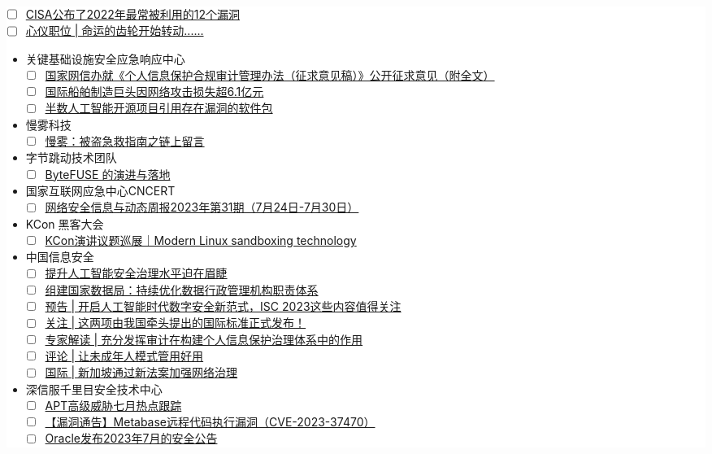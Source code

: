   - [ ] [CISA公布了2022年最常被利用的12个漏洞](https://mp.weixin.qq.com/s?__biz=MjM5NTc2MDYxMw==&mid=2458511529&idx=3&sn=8c8ddb0e02e8cd33ea9217b33212db10&chksm=b18ed82386f951353a0aae66f5f36fc03c622ece13520a71496744eb4d40da526c72f9473358&scene=58&subscene=0#rd)
  - [ ] [心仪职位 | 命运的齿轮开始转动......](https://mp.weixin.qq.com/s?__biz=MjM5NTc2MDYxMw==&mid=2458511529&idx=4&sn=a54467bdc517689dd1cc5edb3540d2ba&chksm=b18ed82386f95135d56264a6993871eec890826a9c7bcf04929b852c05c1d78a081f64fa26bf&scene=58&subscene=0#rd)
- 关键基础设施安全应急响应中心
  - [ ] [国家网信办就《个人信息保护合规审计管理办法（征求意见稿）》公开征求意见（附全文）](https://mp.weixin.qq.com/s?__biz=MzkyMzAwMDEyNg==&mid=2247538955&idx=1&sn=3fee516723fe5105f6f16e82a0db32eb&chksm=c1e9d55af69e5c4c00b5965bcd43f4217004db8a9f8ac1f33b6e385d822bd5d1e43cdf6689d5&scene=58&subscene=0#rd)
  - [ ] [国际船舶制造巨头因网络攻击损失超6.1亿元](https://mp.weixin.qq.com/s?__biz=MzkyMzAwMDEyNg==&mid=2247538955&idx=2&sn=8a6553686299e9873a49090e1e94157b&chksm=c1e9d55af69e5c4c446880cd4e816f7bc0cc6e781e806a84382c334828c342559ba455a1a8cb&scene=58&subscene=0#rd)
  - [ ] [半数人工智能开源项目引用存在漏洞的软件包](https://mp.weixin.qq.com/s?__biz=MzkyMzAwMDEyNg==&mid=2247538955&idx=3&sn=e96eadeac1bd8b6617e411a9603a4051&chksm=c1e9d55af69e5c4cf8dfca2260b0f37c5861dd6a62b24302253ca407bdbe81a4657c7c84f2eb&scene=58&subscene=0#rd)
- 慢雾科技
  - [ ] [慢雾：被盗急救指南之链上留言](https://mp.weixin.qq.com/s?__biz=MzU4ODQ3NTM2OA==&mid=2247498284&idx=1&sn=a63d4d68faa737e77951094fb085fd8b&chksm=fdde84abcaa90dbd69d864ae0961f16afd4a01d89518994e0ab1b86443b13d1d092ff2b275fd&scene=58&subscene=0#rd)
- 字节跳动技术团队
  - [ ] [ByteFUSE 的演进与落地](https://mp.weixin.qq.com/s?__biz=MzI1MzYzMjE0MQ==&mid=2247503522&idx=1&sn=b79920c1ac6b4a311cd867f11b04f490&chksm=e9d30540dea48c56a601a833f83b98f0184cfd3273f865cbeb58a60156881537ebe97e9a2776&scene=58&subscene=0#rd)
- 国家互联网应急中心CNCERT
  - [ ] [网络安全信息与动态周报2023年第31期（7月24日-7月30日）](https://mp.weixin.qq.com/s?__biz=MzIwNDk0MDgxMw==&mid=2247498592&idx=1&sn=3b6675ecb095faa69f2480e6630fa934&chksm=973ac802a04d4114ccfc61032e35e104a2ede7177092cc012113c0d32def59490663dc57af30&scene=58&subscene=0#rd)
- KCon 黑客大会
  - [ ] [KCon演讲议题巡展｜Modern Linux sandboxing technology](https://mp.weixin.qq.com/s?__biz=MzIzOTAwNzc1OQ==&mid=2651136931&idx=1&sn=a5f35ed80336d4c0292f7bd087403919&chksm=f2c122c3c5b6abd53b6ad2a2a0fef3dedf1b5bc69f97f3bd57db45a9926b33194bcdf9a3ca4e&scene=58&subscene=0#rd)
- 中国信息安全
  - [ ] [提升人工智能安全治理水平迫在眉睫](https://mp.weixin.qq.com/s?__biz=MzA5MzE5MDAzOA==&mid=2664189962&idx=1&sn=c9668c2c0f2f8cebe1477becfdd60594&chksm=8b5952f3bc2edbe529106f9309ed4e6edf4d6369455f3ffeb301e2fe281c0761d7d84d02b65f&scene=58&subscene=0#rd)
  - [ ] [组建国家数据局：持续优化数据行政管理机构职责体系](https://mp.weixin.qq.com/s?__biz=MzA5MzE5MDAzOA==&mid=2664189962&idx=2&sn=0ae2212f0291ad7d40de6c0d117776cf&chksm=8b5952f3bc2edbe5b497eac67de1cdba0af735f72d7230024afdb0e1a0471688209cc0763019&scene=58&subscene=0#rd)
  - [ ] [预告 | 开启人工智能时代数字安全新范式，ISC 2023这些内容值得关注](https://mp.weixin.qq.com/s?__biz=MzA5MzE5MDAzOA==&mid=2664189962&idx=3&sn=d314f6dd19d626cdb3d809c98bf86e8e&chksm=8b5952f3bc2edbe598f9f4ee784407a98b62a013b0e9a19cc5121e89c6944ff935e4d39b7775&scene=58&subscene=0#rd)
  - [ ] [关注 | 这两项由我国牵头提出的国际标准正式发布！](https://mp.weixin.qq.com/s?__biz=MzA5MzE5MDAzOA==&mid=2664189962&idx=4&sn=696636b592baf03ccecf9eda995b25c6&chksm=8b5952f3bc2edbe50d5e399fe5282bcf6df2bbd025dc667b0d9ad101ece711111ae6afaebdd2&scene=58&subscene=0#rd)
  - [ ] [专家解读 | 充分发挥审计在构建个人信息保护治理体系中的作用](https://mp.weixin.qq.com/s?__biz=MzA5MzE5MDAzOA==&mid=2664189962&idx=5&sn=1bd23bd70e52fb2bc669ebdeec6574d0&chksm=8b5952f3bc2edbe5b58c29f64b5c5c3e070bc57c9be48af483ae0138e0135ca2cd80ff53f662&scene=58&subscene=0#rd)
  - [ ] [评论 | 让未成年人模式管用好用](https://mp.weixin.qq.com/s?__biz=MzA5MzE5MDAzOA==&mid=2664189962&idx=6&sn=52bd6b5d16009cb058750556d8da9e02&chksm=8b5952f3bc2edbe50984b03e01a8596e2756bb0951366b0e23cffe1aee96b27402246ff12e96&scene=58&subscene=0#rd)
  - [ ] [国际 | 新加坡通过新法案加强网络治理](https://mp.weixin.qq.com/s?__biz=MzA5MzE5MDAzOA==&mid=2664189962&idx=7&sn=193c485460da88bbb4433324fea3246e&chksm=8b5952f3bc2edbe5cfdca3119272cb27ea02509a8c0b0949714f1fb9176046b7bee7d8835e3b&scene=58&subscene=0#rd)
- 深信服千里目安全技术中心
  - [ ] [APT高级威胁七月热点跟踪](https://mp.weixin.qq.com/s?__biz=Mzg2NjgzNjA5NQ==&mid=2247520333&idx=1&sn=1028c4a954da799eca240ce491de269c&chksm=ce461b5df931924bf038b818f5f2776836297380e792680d04b344e2abc95fe97a37cf2b71c3&scene=58&subscene=0#rd)
  - [ ] [【漏洞通告】Metabase远程代码执行漏洞（CVE-2023-37470）](https://mp.weixin.qq.com/s?__biz=Mzg2NjgzNjA5NQ==&mid=2247520333&idx=2&sn=3c5ace9d336ccc603bd0ff6313a09f79&chksm=ce461b5df931924be7b0faa9417d4352cf3598d23467095b7ec6fd81ccfd297454c6b506e421&scene=58&subscene=0#rd)
  - [ ] [Oracle发布2023年7月的安全公告](https://mp.weixin.qq.com/s?__biz=Mzg2NjgzNjA5NQ==&mid=2247520333&idx=3&sn=a1a34c2dca08d238d190cefef6941d05&chksm=ce461b5df931924b3e64fffb0dd19fcfd33955fe7e3ed4995f906750e9edc7abe6d861d044ea&scene=58&subscene=0#rd)